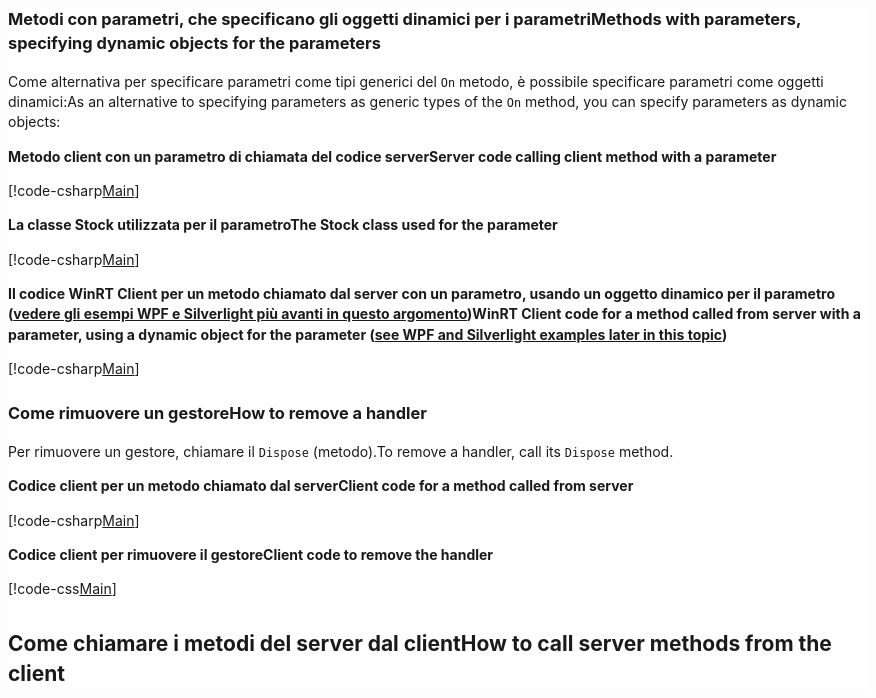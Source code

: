 ### <a name="methods-with-parameters-specifying-dynamic-objects-for-the-parameters"></a><span data-ttu-id="05c6f-236">Metodi con parametri, che specificano gli oggetti dinamici per i parametri</span><span class="sxs-lookup"><span data-stu-id="05c6f-236">Methods with parameters, specifying dynamic objects for the parameters</span></span>

<span data-ttu-id="05c6f-237">Come alternativa per specificare parametri come tipi generici del `On` metodo, è possibile specificare parametri come oggetti dinamici:</span><span class="sxs-lookup"><span data-stu-id="05c6f-237">As an alternative to specifying parameters as generic types of the `On` method, you can specify parameters as dynamic objects:</span></span>

<span data-ttu-id="05c6f-238">**Metodo client con un parametro di chiamata del codice server**</span><span class="sxs-lookup"><span data-stu-id="05c6f-238">**Server code calling client method with a parameter**</span></span>

[!code-csharp[Main](hubs-api-guide-net-client/samples/sample19.cs?highlight=3)]

<span data-ttu-id="05c6f-239">**La classe Stock utilizzata per il parametro**</span><span class="sxs-lookup"><span data-stu-id="05c6f-239">**The Stock class used for the parameter**</span></span>

[!code-csharp[Main](hubs-api-guide-net-client/samples/sample20.cs)]

<span data-ttu-id="05c6f-240">**Il codice WinRT Client per un metodo chiamato dal server con un parametro, usando un oggetto dinamico per il parametro ([vedere gli esempi WPF e Silverlight più avanti in questo argomento](#wpfsl))**</span><span class="sxs-lookup"><span data-stu-id="05c6f-240">**WinRT Client code for a method called from server with a parameter, using a dynamic object for the parameter ([see WPF and Silverlight examples later in this topic](#wpfsl))**</span></span>

[!code-csharp[Main](hubs-api-guide-net-client/samples/sample21.cs?highlight=1,5)]

<a id="removehandler"></a>

### <a name="how-to-remove-a-handler"></a><span data-ttu-id="05c6f-241">Come rimuovere un gestore</span><span class="sxs-lookup"><span data-stu-id="05c6f-241">How to remove a handler</span></span>

<span data-ttu-id="05c6f-242">Per rimuovere un gestore, chiamare il `Dispose` (metodo).</span><span class="sxs-lookup"><span data-stu-id="05c6f-242">To remove a handler, call its `Dispose` method.</span></span>

<span data-ttu-id="05c6f-243">**Codice client per un metodo chiamato dal server**</span><span class="sxs-lookup"><span data-stu-id="05c6f-243">**Client code for a method called from server**</span></span>

[!code-csharp[Main](hubs-api-guide-net-client/samples/sample22.cs?highlight=1)]

<span data-ttu-id="05c6f-244">**Codice client per rimuovere il gestore**</span><span class="sxs-lookup"><span data-stu-id="05c6f-244">**Client code to remove the handler**</span></span>

[!code-css[Main](hubs-api-guide-net-client/samples/sample23.css?highlight=1)]

<a id="callserver"></a>

## <a name="how-to-call-server-methods-from-the-client"></a><span data-ttu-id="05c6f-245">Come chiamare i metodi del server dal client</span><span class="sxs-lookup"><span data-stu-id="05c6f-245">How to call server methods from the client</span></span>
